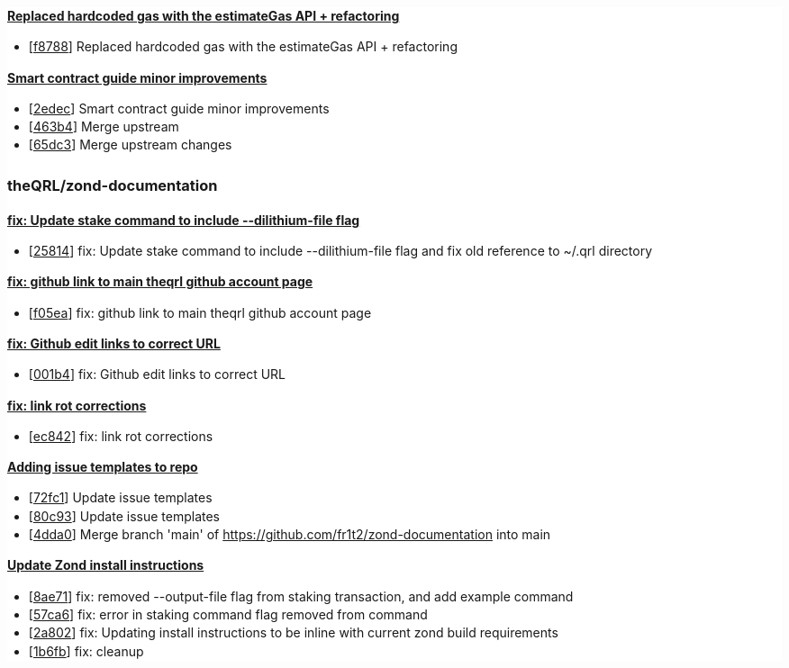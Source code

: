 
**[Replaced hardcoded gas with the estimateGas API + refactoring](https://github.com/theQRL/zond-contract-example/pull/2)**
			
- [[f8788](https://github.com/theQRL/zond-contract-example/commit/2a248f76bdadeff4a7b93c569c40fadf5dbf8788)] Replaced hardcoded gas with the estimateGas API + refactoring		


**[Smart contract guide minor improvements](https://github.com/theQRL/zond-contract-example/pull/1)**
			
- [[2edec](https://github.com/theQRL/zond-contract-example/commit/df83ad6094ab0d95c407b64f6b0b744652c2edec)] Smart contract guide minor improvements		
- [[463b4](https://github.com/theQRL/zond-contract-example/commit/cf9fe13e9a190c1c438fdc8cbf1fe084281463b4)] Merge upstream		
- [[65dc3](https://github.com/theQRL/zond-contract-example/commit/e4ee99e27ff0e669f899a444683cdf5082a65dc3)] Merge upstream changes		

### theQRL/zond-documentation

**[fix: Update stake command to include --dilithium-file flag ](https://github.com/theQRL/zond-documentation/pull/6)**
			
- [[25814](https://github.com/theQRL/zond-documentation/commit/63133b10c8374fbda738f193e1a25e941e325814)] fix: Update stake command to include --dilithium-file flag and fix old reference to ~/.qrl directory		


**[fix: github link to main theqrl github account page](https://github.com/theQRL/zond-documentation/pull/5)**
			
- [[f05ea](https://github.com/theQRL/zond-documentation/commit/01c0d7f286ec1a87432db16122692796c69f05ea)] fix: github link to main theqrl github account page		


**[fix: Github edit links to correct URL](https://github.com/theQRL/zond-documentation/pull/4)**
			
- [[001b4](https://github.com/theQRL/zond-documentation/commit/ad1af17b3aaa490048291cbb275274dc9a3001b4)] fix: Github edit links to correct URL		


**[fix: link rot corrections](https://github.com/theQRL/zond-documentation/pull/3)**
			
- [[ec842](https://github.com/theQRL/zond-documentation/commit/871fdf9cad9bcf6fa2d5f94df0a9aed4929ec842)] fix: link rot corrections		


**[Adding issue templates to repo](https://github.com/theQRL/zond-documentation/pull/2)**
			
- [[72fc1](https://github.com/theQRL/zond-documentation/commit/2a39ea3af9d4f49ccbf3067e282e38a1c1a72fc1)] Update issue templates		
- [[80c93](https://github.com/theQRL/zond-documentation/commit/07da4eabc72783bf16fa9bd2359cdaacc3580c93)] Update issue templates		
- [[4dda0](https://github.com/theQRL/zond-documentation/commit/d1166b4926b61bfbbfcaa8eb959b544408c4dda0)] Merge branch 'main' of https://github.com/fr1t2/zond-documentation into main		


**[Update Zond install instructions](https://github.com/theQRL/zond-documentation/pull/1)**
			
- [[8ae71](https://github.com/theQRL/zond-documentation/commit/83daa8726362edc47f2d6c0146900afc2938ae71)] fix: removed --output-file flag from staking transaction, and add example command	
- [[57ca6](https://github.com/theQRL/zond-documentation/commit/2bd4e7f636aaa82d26bd625e13c1ae2b51357ca6)] fix: error in staking command  flag removed from command		
- [[2a802](https://github.com/theQRL/zond-documentation/commit/258f547f9a535681b5bb6f05386f324573c2a802)] fix: Updating install instructions to be inline with current zond build requirements
- [[1b6fb](https://github.com/theQRL/zond-documentation/commit/357d47928a86de39647127a4859920f8abe1b6fb)] fix: cleanup
